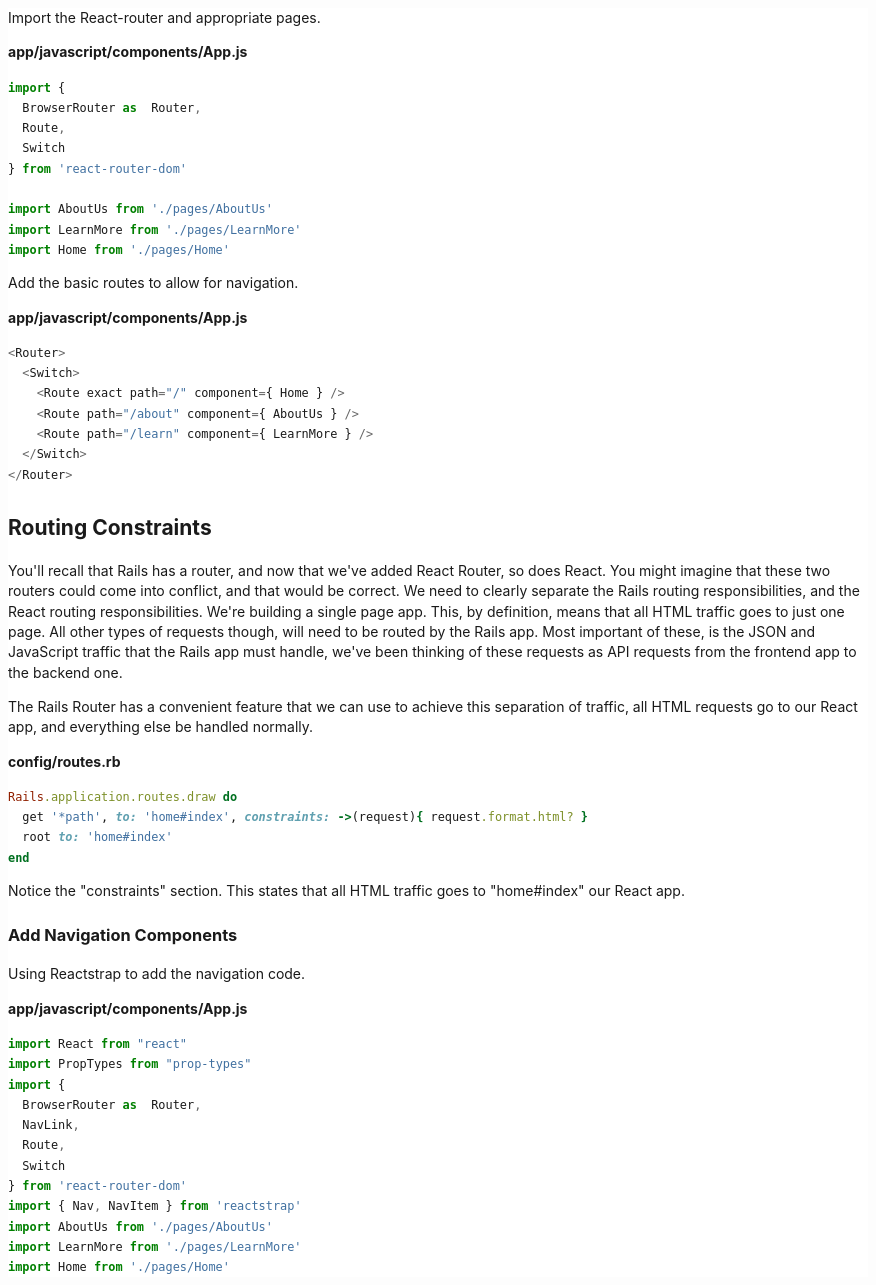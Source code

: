 Import the React-router and appropriate pages.

**app/javascript/components/App.js**
```javascript
import {
  BrowserRouter as  Router,
  Route,
  Switch
} from 'react-router-dom'

import AboutUs from './pages/AboutUs'
import LearnMore from './pages/LearnMore'
import Home from './pages/Home'
```

Add the basic routes to allow for navigation.

**app/javascript/components/App.js**
```javascript
<Router>
  <Switch>
    <Route exact path="/" component={ Home } />
    <Route path="/about" component={ AboutUs } />
    <Route path="/learn" component={ LearnMore } />
  </Switch>
</Router>
```

## Routing Constraints
You'll recall that Rails has a router, and now that we've added React Router, so does React. You might imagine that these two routers could come into conflict, and that would be correct. We need to clearly separate the Rails routing responsibilities, and the React routing responsibilities. We're building a single page app. This, by definition, means that all HTML traffic goes to just one page. All other types of requests though, will need to be routed by the Rails app. Most important of these, is the JSON and JavaScript traffic that the Rails app must handle, we've been thinking of these requests as API requests from the frontend app to the backend one.

The Rails Router has a convenient feature that we can use to achieve this separation of traffic, all HTML requests go to our React app, and everything else be handled normally.

**config/routes.rb**
```ruby
Rails.application.routes.draw do
  get '*path', to: 'home#index', constraints: ->(request){ request.format.html? }
  root to: 'home#index'
end
```
Notice the "constraints" section. This states that all HTML traffic goes to "home#index" our React app.

### Add Navigation Components
Using Reactstrap to add the navigation code.

**app/javascript/components/App.js**
```javascript
import React from "react"
import PropTypes from "prop-types"
import {
  BrowserRouter as  Router,
  NavLink,
  Route,
  Switch
} from 'react-router-dom'
import { Nav, NavItem } from 'reactstrap'
import AboutUs from './pages/AboutUs'
import LearnMore from './pages/LearnMore'
import Home from './pages/Home'
```